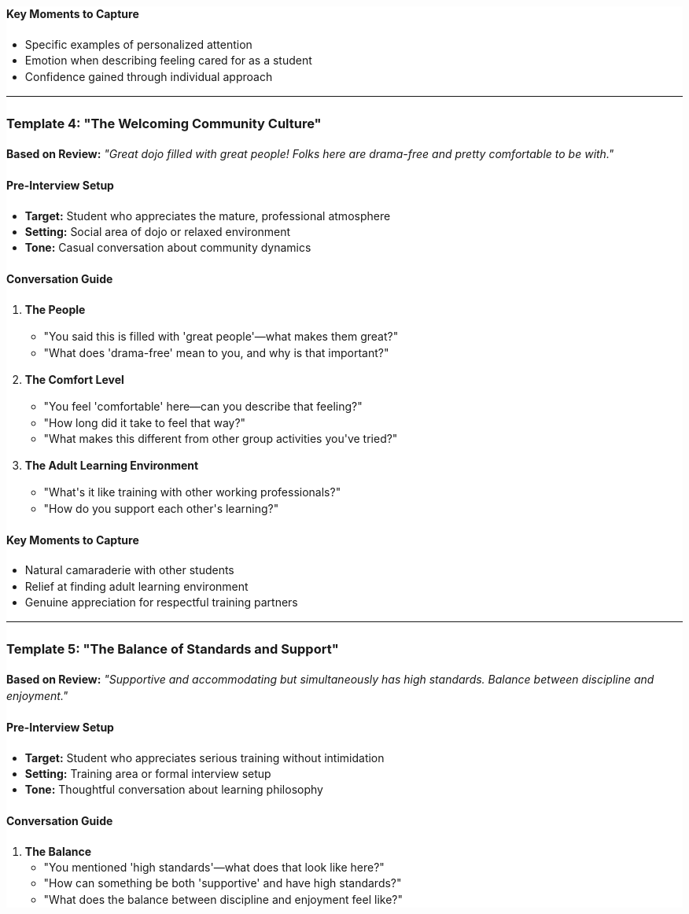#### Key Moments to Capture
- Specific examples of personalized attention
- Emotion when describing feeling cared for as a student
- Confidence gained through individual approach

---

### Template 4: "The Welcoming Community Culture"
**Based on Review:** *"Great dojo filled with great people! Folks here are drama-free and pretty comfortable to be with."*

#### Pre-Interview Setup
- **Target:** Student who appreciates the mature, professional atmosphere
- **Setting:** Social area of dojo or relaxed environment
- **Tone:** Casual conversation about community dynamics

#### Conversation Guide
1. **The People**
   - "You said this is filled with 'great people'—what makes them great?"
   - "What does 'drama-free' mean to you, and why is that important?"

2. **The Comfort Level**
   - "You feel 'comfortable' here—can you describe that feeling?"
   - "How long did it take to feel that way?"
   - "What makes this different from other group activities you've tried?"

3. **The Adult Learning Environment**
   - "What's it like training with other working professionals?"
   - "How do you support each other's learning?"

#### Key Moments to Capture
- Natural camaraderie with other students
- Relief at finding adult learning environment
- Genuine appreciation for respectful training partners

---

### Template 5: "The Balance of Standards and Support"
**Based on Review:** *"Supportive and accommodating but simultaneously has high standards. Balance between discipline and enjoyment."*

#### Pre-Interview Setup
- **Target:** Student who appreciates serious training without intimidation
- **Setting:** Training area or formal interview setup
- **Tone:** Thoughtful conversation about learning philosophy

#### Conversation Guide
1. **The Balance**
   - "You mentioned 'high standards'—what does that look like here?"
   - "How can something be both 'supportive' and have high standards?"
   - "What does the balance between discipline and enjoyment feel like?"
